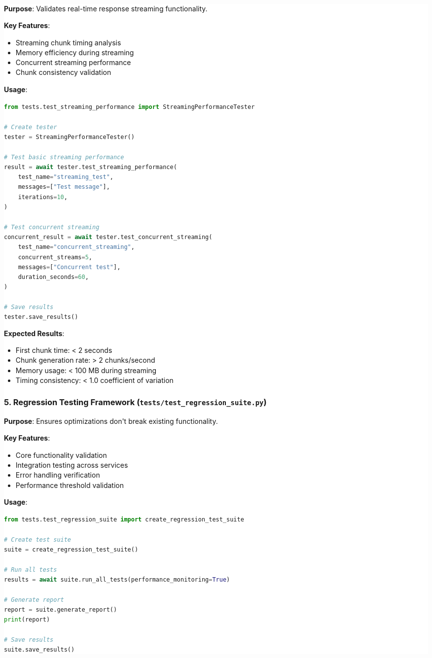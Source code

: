 **Purpose**: Validates real-time response streaming functionality.

**Key Features**:
- Streaming chunk timing analysis
- Memory efficiency during streaming
- Concurrent streaming performance
- Chunk consistency validation

**Usage**:
```python
from tests.test_streaming_performance import StreamingPerformanceTester

# Create tester
tester = StreamingPerformanceTester()

# Test basic streaming performance
result = await tester.test_streaming_performance(
    test_name="streaming_test",
    messages=["Test message"],
    iterations=10,
)

# Test concurrent streaming
concurrent_result = await tester.test_concurrent_streaming(
    test_name="concurrent_streaming",
    concurrent_streams=5,
    messages=["Concurrent test"],
    duration_seconds=60,
)

# Save results
tester.save_results()
```

**Expected Results**:
- First chunk time: < 2 seconds
- Chunk generation rate: > 2 chunks/second
- Memory usage: < 100 MB during streaming
- Timing consistency: < 1.0 coefficient of variation

### 5. Regression Testing Framework (`tests/test_regression_suite.py`)

**Purpose**: Ensures optimizations don't break existing functionality.

**Key Features**:
- Core functionality validation
- Integration testing across services
- Error handling verification
- Performance threshold validation

**Usage**:
```python
from tests.test_regression_suite import create_regression_test_suite

# Create test suite
suite = create_regression_test_suite()

# Run all tests
results = await suite.run_all_tests(performance_monitoring=True)

# Generate report
report = suite.generate_report()
print(report)

# Save results
suite.save_results()
```